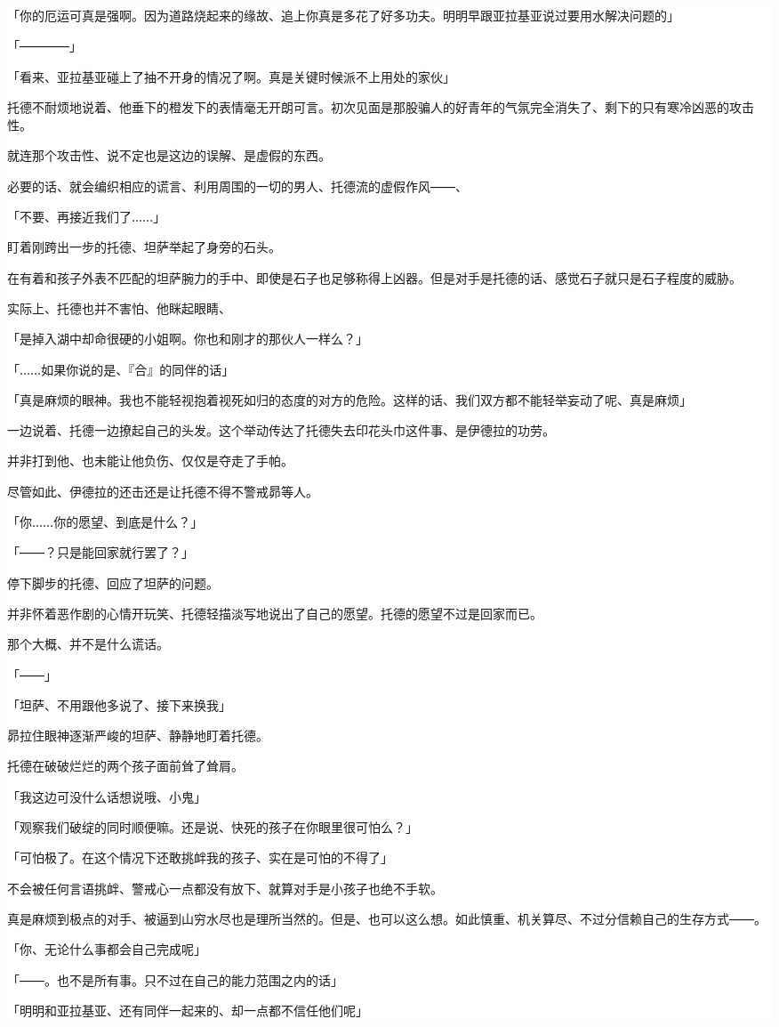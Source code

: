 「你的厄运可真是强啊。因为道路烧起来的缘故、追上你真是多花了好多功夫。明明早跟亚拉基亚说过要用水解决问题的」

「――――」

「看来、亚拉基亚碰上了抽不开身的情况了啊。真是关键时候派不上用处的家伙」

托德不耐烦地说着、他垂下的橙发下的表情毫无开朗可言。初次见面是那股骗人的好青年的气氛完全消失了、剩下的只有寒冷凶恶的攻击性。

就连那个攻击性、说不定也是这边的误解、是虚假的东西。

必要的话、就会编织相应的谎言、利用周围的一切的男人、托德流的虚假作风——、

「不要、再接近我们了……」

盯着刚跨出一步的托德、坦萨举起了身旁的石头。

在有着和孩子外表不匹配的坦萨腕力的手中、即使是石子也足够称得上凶器。但是对手是托德的话、感觉石子就只是石子程度的威胁。

实际上、托德也并不害怕、他眯起眼睛、

「是掉入湖中却命很硬的小姐啊。你也和刚才的那伙人一样么？」

「……如果你说的是、『合』的同伴的话」

「真是麻烦的眼神。我也不能轻视抱着视死如归的态度的对方的危险。这样的话、我们双方都不能轻举妄动了呢、真是麻烦」

一边说着、托德一边撩起自己的头发。这个举动传达了托德失去印花头巾这件事、是伊德拉的功劳。

并非打到他、也未能让他负伤、仅仅是夺走了手帕。

尽管如此、伊德拉的还击还是让托德不得不警戒昴等人。

「你……你的愿望、到底是什么？」

「――？只是能回家就行罢了？」

停下脚步的托德、回应了坦萨的问题。

并非怀着恶作剧的心情开玩笑、托德轻描淡写地说出了自己的愿望。托德的愿望不过是回家而已。

那个大概、并不是什么谎话。

「――」

「坦萨、不用跟他多说了、接下来换我」

昴拉住眼神逐渐严峻的坦萨、静静地盯着托德。

托德在破破烂烂的两个孩子面前耸了耸肩。

「我这边可没什么话想说哦、小鬼」

「观察我们破绽的同时顺便嘛。还是说、快死的孩子在你眼里很可怕么？」

「可怕极了。在这个情况下还敢挑衅我的孩子、实在是可怕的不得了」

不会被任何言语挑衅、警戒心一点都没有放下、就算对手是小孩子也绝不手软。

真是麻烦到极点的对手、被逼到山穷水尽也是理所当然的。但是、也可以这么想。如此慎重、机关算尽、不过分信赖自己的生存方式——。

「你、无论什么事都会自己完成呢」

「――。也不是所有事。只不过在自己的能力范围之内的话」

「明明和亚拉基亚、还有同伴一起来的、却一点都不信任他们呢」

